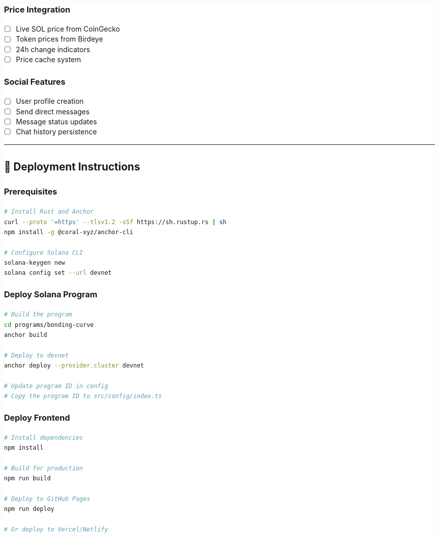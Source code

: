 ### **Price Integration**
- [ ] Live SOL price from CoinGecko
- [ ] Token prices from Birdeye
- [ ] 24h change indicators
- [ ] Price cache system

### **Social Features**
- [ ] User profile creation
- [ ] Send direct messages
- [ ] Message status updates
- [ ] Chat history persistence

---

## 🚀 **Deployment Instructions**

### **Prerequisites**
```bash
# Install Rust and Anchor
curl --proto '=https' --tlsv1.2 -sSf https://sh.rustup.rs | sh
npm install -g @coral-xyz/anchor-cli

# Configure Solana CLI
solana-keygen new
solana config set --url devnet
```

### **Deploy Solana Program**
```bash
# Build the program
cd programs/bonding-curve
anchor build

# Deploy to devnet
anchor deploy --provider.cluster devnet

# Update program ID in config
# Copy the program ID to src/config/index.ts
```

### **Deploy Frontend**
```bash
# Install dependencies
npm install

# Build for production
npm run build

# Deploy to GitHub Pages
npm run deploy

# Or deploy to Vercel/Netlify
```
